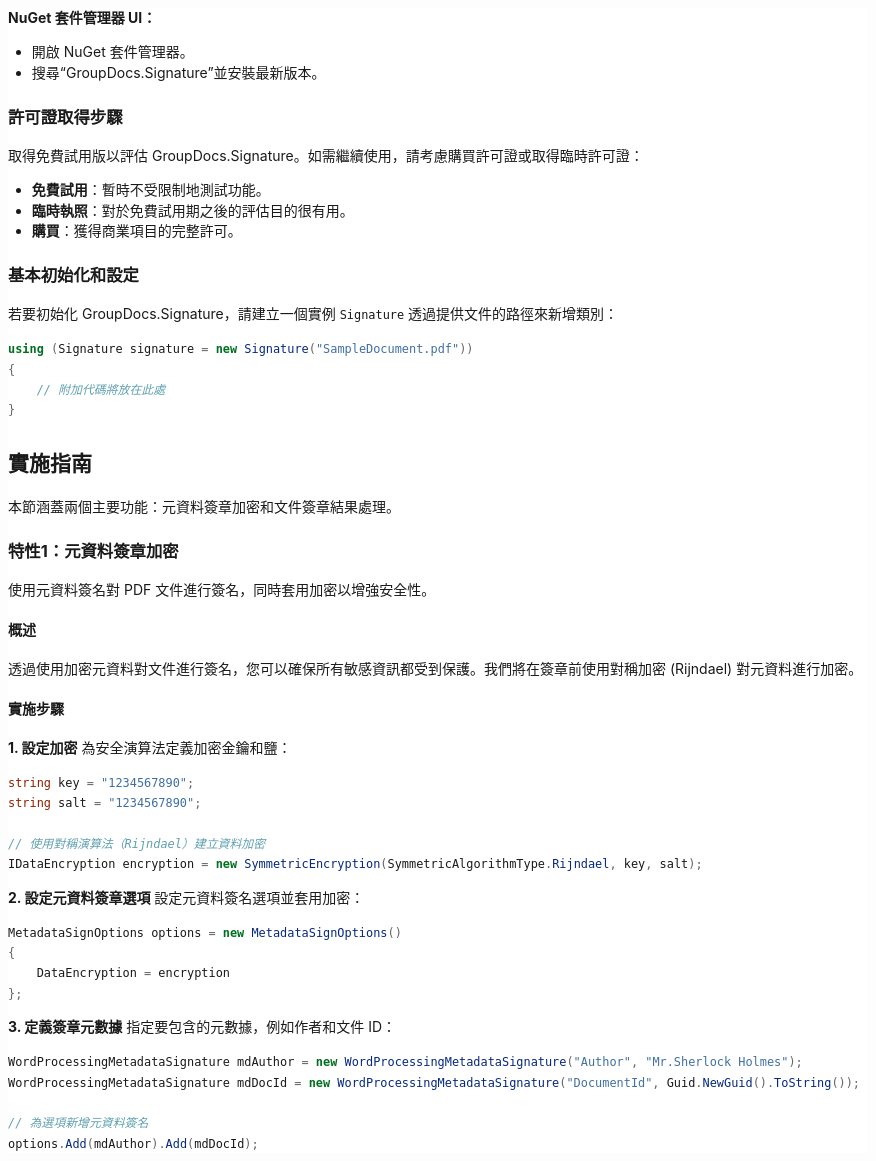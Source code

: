 **NuGet 套件管理器 UI：**
- 開啟 NuGet 套件管理器。
- 搜尋“GroupDocs.Signature”並安裝最新版本。

### 許可證取得步驟

取得免費試用版以評估 GroupDocs.Signature。如需繼續使用，請考慮購買許可證或取得臨時許可證：

- **免費試用**：暫時不受限制地測試功能。
- **臨時執照**：對於免費試用期之後的評估目的很有用。
- **購買**：獲得商業項目的完整許可。

### 基本初始化和設定

若要初始化 GroupDocs.Signature，請建立一個實例 `Signature` 透過提供文件的路徑來新增類別：
```csharp
using (Signature signature = new Signature("SampleDocument.pdf"))
{
    // 附加代碼將放在此處
}
```

## 實施指南

本節涵蓋兩個主要功能：元資料簽章加密和文件簽章結果處理。

### 特性1：元資料簽章加密

使用元資料簽名對 PDF 文件進行簽名，同時套用加密以增強安全性。

#### 概述
透過使用加密元資料對文件進行簽名，您可以確保所有敏感資訊都受到保護。我們將在簽章前使用對稱加密 (Rijndael) 對元資料進行加密。

#### 實施步驟

**1. 設定加密**
為安全演算法定義加密金鑰和鹽：
```csharp
string key = "1234567890";
string salt = "1234567890";

// 使用對稱演算法（Rijndael）建立資料加密
IDataEncryption encryption = new SymmetricEncryption(SymmetricAlgorithmType.Rijndael, key, salt);
```

**2. 設定元資料簽章選項**
設定元資料簽名選項並套用加密：
```csharp
MetadataSignOptions options = new MetadataSignOptions()
{
    DataEncryption = encryption
};
```

**3. 定義簽章元數據**
指定要包含的元數據，例如作者和文件 ID：
```csharp
WordProcessingMetadataSignature mdAuthor = new WordProcessingMetadataSignature("Author", "Mr.Sherlock Holmes");
WordProcessingMetadataSignature mdDocId = new WordProcessingMetadataSignature("DocumentId", Guid.NewGuid().ToString());

// 為選項新增元資料簽名
options.Add(mdAuthor).Add(mdDocId);
```
